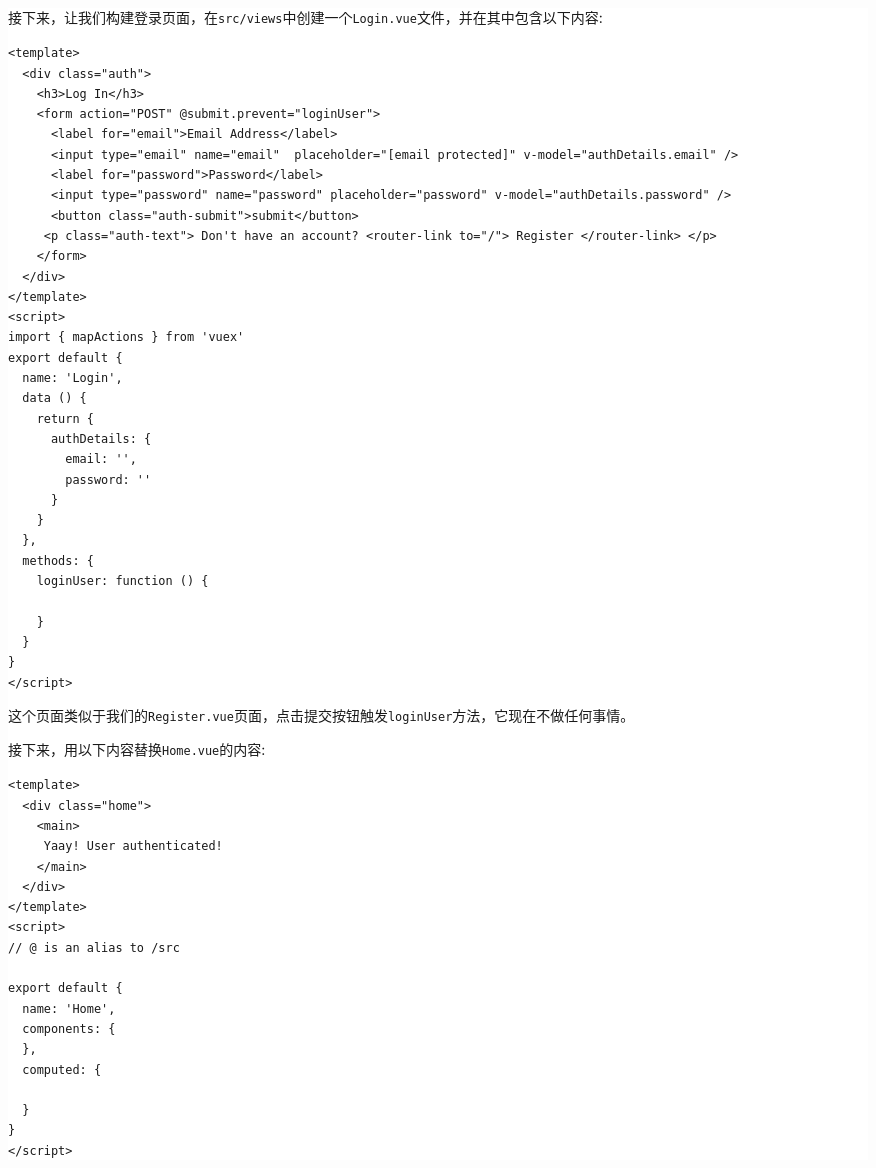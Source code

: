接下来，让我们构建登录页面，在`src/views`中创建一个`Login.vue`文件，并在其中包含以下内容:

```
<template>
  <div class="auth">
    <h3>Log In</h3>
    <form action="POST" @submit.prevent="loginUser">
      <label for="email">Email Address</label>
      <input type="email" name="email"  placeholder="[email protected]" v-model="authDetails.email" />
      <label for="password">Password</label>
      <input type="password" name="password" placeholder="password" v-model="authDetails.password" />
      <button class="auth-submit">submit</button>
     <p class="auth-text"> Don't have an account? <router-link to="/"> Register </router-link> </p>
    </form>
  </div>
</template>
<script>
import { mapActions } from 'vuex'
export default {
  name: 'Login',
  data () {
    return {
      authDetails: {
        email: '',
        password: ''
      }
    }
  },
  methods: {
    loginUser: function () {

    }
  }
}
</script>
```

这个页面类似于我们的`Register.vue`页面，点击提交按钮触发`loginUser`方法，它现在不做任何事情。

接下来，用以下内容替换`Home.vue`的内容:

```
<template>
  <div class="home">
    <main>
     Yaay! User authenticated!
    </main>
  </div>
</template>
<script>
// @ is an alias to /src

export default {
  name: 'Home',
  components: {
  },
  computed: {

  }
}
</script>
```
